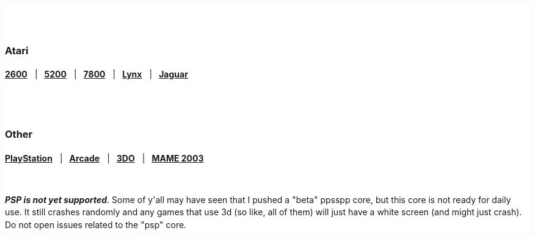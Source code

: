 <br>
<br>

### Atari

**[2600][Atari 2600]**   | 
**[5200][Atari 5200]**   | 
**[7800][Atari 7800]**   | 
**[Lynx][Atari Lynx]**   | 
**[Jaguar][Atari Jaguar]**


<br>
<br>

### Other

**[PlayStation]**   | 
**[Arcade]**   | 
**[3DO]**   | 
**[MAME 2003]**

</div>

<br>

***PSP is not yet supported***. Some of y'all may have seen that I pushed a "beta" ppsspp core, but this core is not ready for daily use. It still crashes randomly and any games that use 3d (so like, all of them) will just have a white screen (and might just crash). Do not open issues related to the "psp" core.




[License]: LICENSE
[Issue]: https://github.com/ethanaobrien/emulatorjs/issues
[patreon]: https://patreon.com/EmulatorJS




[GameLibrary]: https://github.com/Ramaerel/emulatorjs-GameLibrary




[Configurator]: https://emulatorjs.org/editor.html
[Contributors]: docs/Contributors.md
[Website]: https://emulatorjs.org/
[Legacy]: https://coldcast.org/games/1/Super-Mario-Bros
[Usage]: https://emulatorjs.org/docs/
[Demo]: https://demo.emulatorjs.org/




[Nintendo Game Boy Advance]: docs/Systems/Nintendo%20Game%20Boy%20Advance.md
[Nintendo Game Boy]: docs/Systems/Nintendo%20Game%20Boy.md
[Nintendo 64]: docs/Systems/Nintendo%2064.md
[Nintendo DS]: docs/Systems/Nintendo%20DS.md

[Sega Master System]: docs/Systems/Sega%20Master%20System.md
[Sega Mega Drive]: docs/Systems/Sega%20Mega%20Drive.md
[Sega Game Gear]: docs/Systems/Sega%20Game%20Gear.md
[Sega Saturn]: docs/Systems/Sega%20Saturn.md
[Sega 32X]: docs/Systems/Sega%2032X.md
[Sega CD]: docs/Systems/Sega%20CD.md

[Atari Jaguar]: docs/Systems/Atari%20Jaguar.md
[Atari Lynx]: docs/Systems/Atari%20Lynx.md
[Atari 7800]: docs/Systems/Atari%207800.md
[Atari 2600]: docs/Systems/Atari%202600.md
[Atari 5200]: docs/Systems/Atari%205200.md

[NES / Famicom]: docs/Systems/NES-Famicom.md
[SNES]: docs/Systems/SNES.md

[TurboGrafs-16 / PC Engine]: docs/Systems/TurboGrafs%2016-PC%20Engine.md
[WanderSwan / Color]: docs/Systems/WanderSwan-Color.md
[Neo Geo Poket]: docs/Systems/Neo%20Geo%20Poket.md
[PlayStation]: docs/Systems/PlayStation.md
[Virtual Boy]: docs/Systems/Virtual%20Boy.md
[Arcade]: docs/Systems/Arcade.md
[MSX]: docs/Systems/MSX.md
[3DO]: docs/Systems/3DO.md
[MAME 2003]: docs/Systems/MAME%202003.md




[Badge License]: https://img.shields.io/badge/License-GPLv3-blue.svg?style=for-the-badge

[Button Configurator]: https://img.shields.io/badge/Configurator-992cb3?style=for-the-badge
[Button Contributors]: https://img.shields.io/badge/Contributors-54b7dd?style=for-the-badge
[Button Website]: https://img.shields.io/badge/Website-736e9b?style=for-the-badge
[Button Legacy]: https://img.shields.io/badge/Legacy-ab910b?style=for-the-badge
[Button Usage]: https://img.shields.io/badge/Usage-2478b5?style=for-the-badge
[Button Demo]: https://img.shields.io/badge/Demo-528116?style=for-the-badge
[Button Beta]: https://img.shields.io/badge/Beta-bb044f?style=for-the-badge
